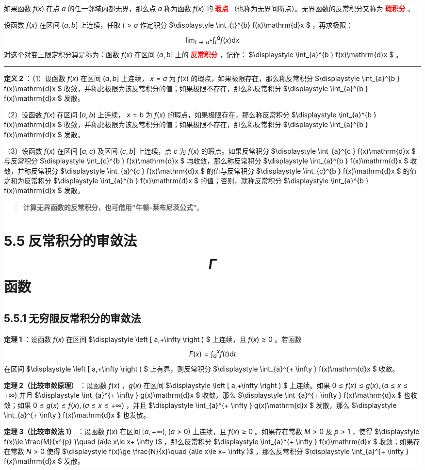 如果函数 $f(x)$ 在点 $a$ 的任一邻域内都无界，那么点 $a$ 称为函数 $f(x)$ 的 **<font color='red'>瑕点</font>** （也称为无界间断点）。无界函数的反常积分又称为 **<font color='red'>瑕积分</font>** 。

设函数 $f(x)$ 在区间 $\displaystyle (a,b]$ 上连续，任取 $t>a$ 作定积分 $\displaystyle \int_{t}^{b} f(x)\mathrm{d}x $ ，再求极限：
$$
\displaystyle \lim_{t \to a^{+} } \int_{t}^{a} f(x)\mathrm{d}x 
$$
对这个对变上限定积分算是称为：函数 $f(x)$ 在区间 $\displaystyle (a,b]$ 上的 **<font color='red'>反常积分</font>** ，记作： $\displaystyle \int_{a}^{b } f(x)\mathrm{d}x $ 。



----



**定义 2** ：（1）设函数 $f(x)$ 在区间 $\displaystyle (a,b]$ 上连续， $x=a$ 为 $f(x)$ 的瑕点，如果极限存在，那么称反常积分 $\displaystyle \int_{a}^{b } f(x)\mathrm{d}x $ 收敛，并称此极限为该反常积分的值；如果极限不存在，那么称反常积分 $\displaystyle \int_{a}^{b } f(x)\mathrm{d}x $ 发散。

（2）设函数 $f(x)$ 在区间 $\displaystyle [a,b)$ 上连续， $x=b$ 为 $f(x)$ 的瑕点，如果极限存在，那么称反常积分 $\displaystyle \int_{a}^{b } f(x)\mathrm{d}x $ 收敛，并称此极限为该反常积分的值；如果极限不存在，那么称反常积分 $\displaystyle \int_{a}^{b } f(x)\mathrm{d}x $ 发散。

（3）设函数 $f(x)$ 在区间 $\displaystyle [a,c)$ 及区间 $\displaystyle (c,b]$ 上连续，点 $c$ 为 $f(x)$ 的瑕点。如果反常积分 $\displaystyle \int_{a}^{c } f(x)\mathrm{d}x $ 与反常积分 $\displaystyle \int_{c}^{b } f(x)\mathrm{d}x $ 均收敛，那么称反常积分 $\displaystyle \int_{a}^{b } f(x)\mathrm{d}x $ 收敛，并称反常积分 $\displaystyle \int_{a}^{c } f(x)\mathrm{d}x $ 的值与反常积分 $\displaystyle \int_{c}^{b } f(x)\mathrm{d}x $ 的值之和为反常积分 $\displaystyle \int_{a}^{b } f(x)\mathrm{d}x $ 的值；否则，就称反常积分 $\displaystyle \int_{a}^{b } f(x)\mathrm{d}x $ 发散。



> **计算无界函数的反常积分，也可借用“牛顿-莱布尼茨公式”**。



# 5.5 反常积分的审敛法   $$\Gamma $$ 函数

## 5.5.1 无穷限反常积分的审敛法

**定理 1** ：设函数 $f(x)$ 在区间 $\displaystyle \left [ a,+\infty  \right ) $ 上连续，且 $f(x) \ge 0$ 。若函数
$$
\displaystyle F(x) = \int_{a}^{x} f(t)\mathrm{d}t
$$
在区间 $\displaystyle \left [ a,+\infty  \right ) $ 上有界，则反常积分 $\displaystyle \int_{a}^{+  \infty } f(x)\mathrm{d}x $ 收敛。



**定理 2（比较审敛原理）** ：设函数 $f(x)$ ，$g(x)$ 在区间 $\displaystyle \left [ a,+\infty  \right ) $ 上连续。如果 $\displaystyle 0\le f(x) \le g(x) ,(a\le x\le +  \infty )$ 并且 $\displaystyle \int_{a}^{+  \infty } g(x)\mathrm{d}x $ 收敛，那么 $\displaystyle \int_{a}^{+  \infty } f(x)\mathrm{d}x $ 也收敛；如果 $\displaystyle 0\le g(x) \le f(x) ,(a\le x\le +  \infty )$ ，并且 $\displaystyle \int_{a}^{+  \infty } g(x)\mathrm{d}x $ 发散，那么 $\displaystyle \int_{a}^{+  \infty } f(x)\mathrm{d}x $ 也发散。



**定理 3（比较审敛法 1）** ：设函数 $f(x)$ 在区间 $\displaystyle \left [ a,+\infty  \right ) ,(a>0)$ 上连续，且 $\displaystyle f(x)\ge 0$ 。如果存在常数 $M>0$ 及 $p>1$ ，使得 $\displaystyle f(x)\le \frac{M}{x^{p} }\quad  (a\le x\le x+  \infty )$ ，那么反常积分 $\displaystyle \int_{a}^{+  \infty } f(x)\mathrm{d}x $ 收敛；如果存在常数 $N>0$ 使得 $\displaystyle f(x)\ge \frac{N}{x}\quad  (a\le x\le x+  \infty )$ ，那么反常积分 $\displaystyle \int_{a}^{+  \infty } f(x)\mathrm{d}x $ 发散。
